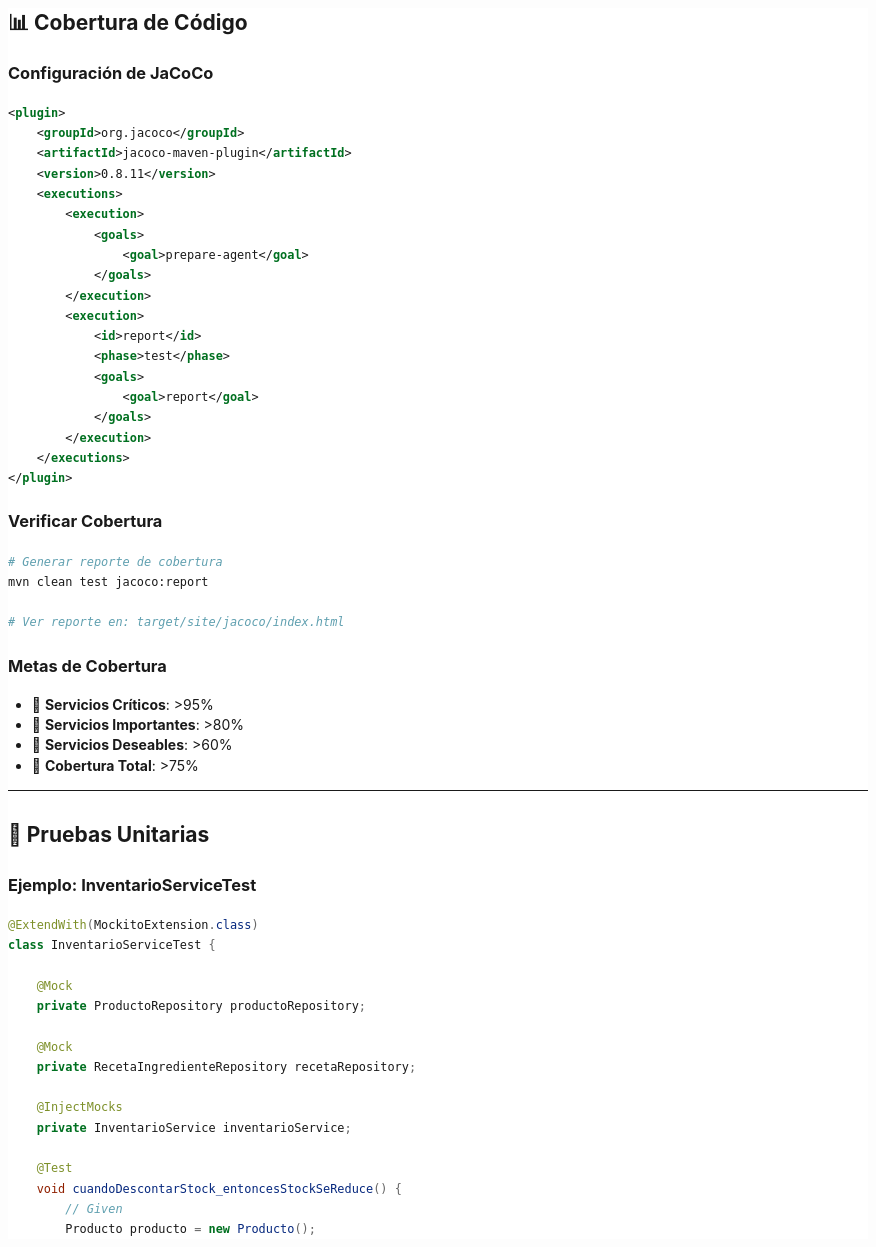 
## 📊 Cobertura de Código

### Configuración de JaCoCo
```xml
<plugin>
    <groupId>org.jacoco</groupId>
    <artifactId>jacoco-maven-plugin</artifactId>
    <version>0.8.11</version>
    <executions>
        <execution>
            <goals>
                <goal>prepare-agent</goal>
            </goals>
        </execution>
        <execution>
            <id>report</id>
            <phase>test</phase>
            <goals>
                <goal>report</goal>
            </goals>
        </execution>
    </executions>
</plugin>
```

### Verificar Cobertura
```bash
# Generar reporte de cobertura
mvn clean test jacoco:report

# Ver reporte en: target/site/jacoco/index.html
```

### Metas de Cobertura
- 🎯 **Servicios Críticos**: >95%
- 🎯 **Servicios Importantes**: >80%
- 🎯 **Servicios Deseables**: >60%
- 🎯 **Cobertura Total**: >75%

---

## 🧪 Pruebas Unitarias

### Ejemplo: InventarioServiceTest
```java
@ExtendWith(MockitoExtension.class)
class InventarioServiceTest {
    
    @Mock
    private ProductoRepository productoRepository;
    
    @Mock
    private RecetaIngredienteRepository recetaRepository;
    
    @InjectMocks
    private InventarioService inventarioService;
    
    @Test
    void cuandoDescontarStock_entoncesStockSeReduce() {
        // Given
        Producto producto = new Producto();
```